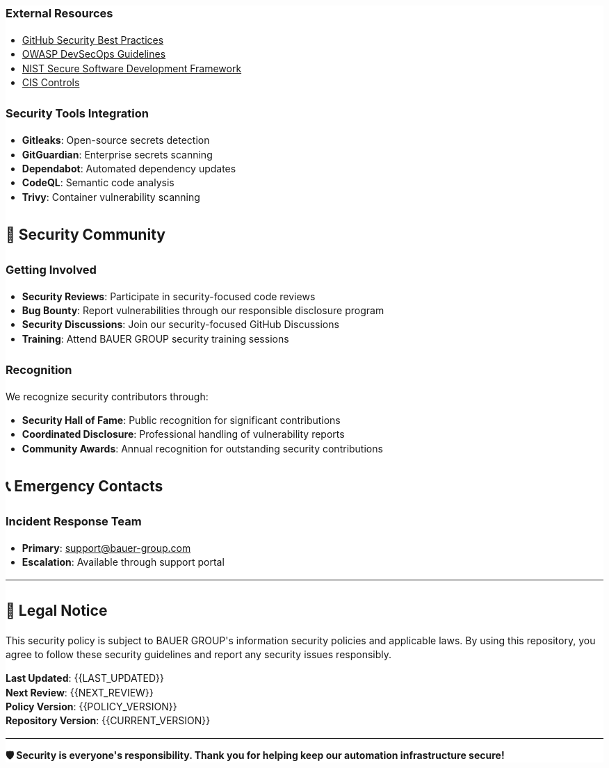 ### External Resources
- [GitHub Security Best Practices](https://docs.github.com/en/actions/security-guides)
- [OWASP DevSecOps Guidelines](https://owasp.org/www-project-devsecops-guideline/)
- [NIST Secure Software Development Framework](https://csrc.nist.gov/Projects/ssdf)
- [CIS Controls](https://www.cisecurity.org/controls)

### Security Tools Integration
- **Gitleaks**: Open-source secrets detection
- **GitGuardian**: Enterprise secrets scanning
- **Dependabot**: Automated dependency updates
- **CodeQL**: Semantic code analysis
- **Trivy**: Container vulnerability scanning

## 🤝 Security Community

### Getting Involved
- **Security Reviews**: Participate in security-focused code reviews
- **Bug Bounty**: Report vulnerabilities through our responsible disclosure program
- **Security Discussions**: Join our security-focused GitHub Discussions
- **Training**: Attend BAUER GROUP security training sessions

### Recognition
We recognize security contributors through:
- **Security Hall of Fame**: Public recognition for significant contributions
- **Coordinated Disclosure**: Professional handling of vulnerability reports
- **Community Awards**: Annual recognition for outstanding security contributions

## 📞 Emergency Contacts

### Incident Response Team
- **Primary**: support@bauer-group.com
- **Escalation**: Available through support portal

---

## 📄 Legal Notice

This security policy is subject to BAUER GROUP's information security policies and applicable laws. By using this repository, you agree to follow these security guidelines and report any security issues responsibly.

**Last Updated**: {{LAST_UPDATED}}  
**Next Review**: {{NEXT_REVIEW}}  
**Policy Version**: {{POLICY_VERSION}}  
**Repository Version**: {{CURRENT_VERSION}}

---

**🛡️ Security is everyone's responsibility. Thank you for helping keep our automation infrastructure secure!**